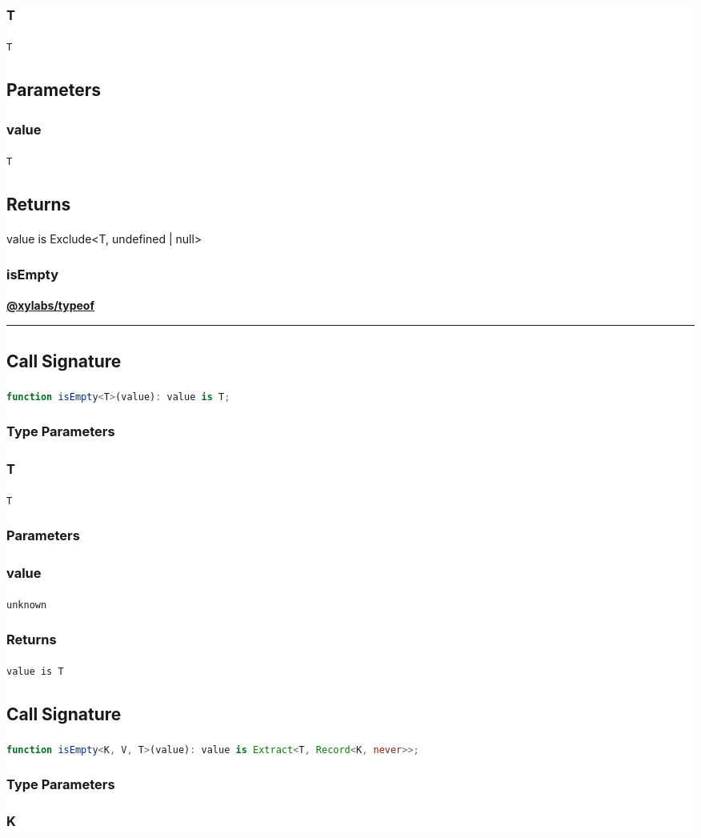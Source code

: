 ### T

`T`

## Parameters

### value

`T`

## Returns

value is Exclude\<T, undefined \| null\>

  ### <a id="isEmpty"></a>isEmpty

[**@xylabs/typeof**](#../README)

***

## Call Signature

```ts
function isEmpty<T>(value): value is T;
```

### Type Parameters

### T

`T`

### Parameters

### value

`unknown`

### Returns

`value is T`

## Call Signature

```ts
function isEmpty<K, V, T>(value): value is Extract<T, Record<K, never>>;
```

### Type Parameters

### K
